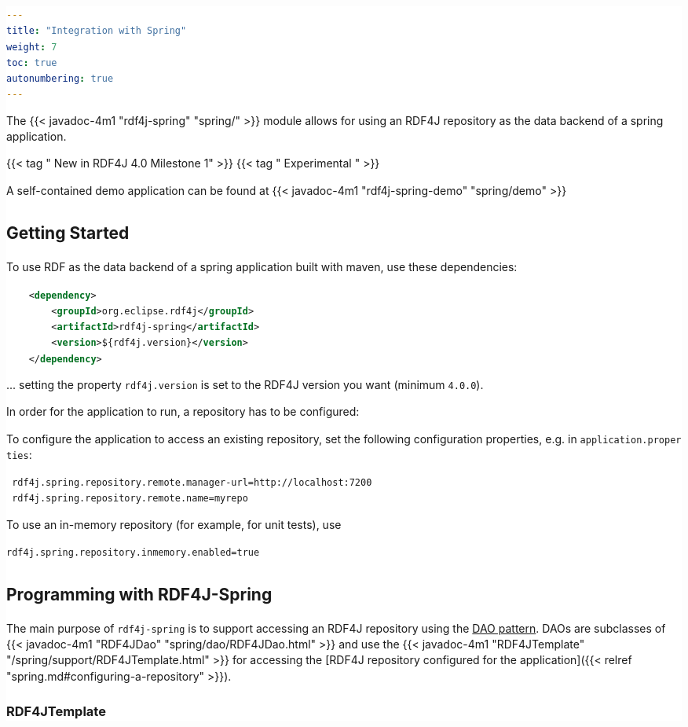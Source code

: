 ```yaml
---
title: "Integration with Spring"
weight: 7
toc: true
autonumbering: true
---
```


The {{< javadoc-4m1 "rdf4j-spring" "spring/" >}} module allows for using an RDF4J repository as the data backend of a spring application.

{{< tag " New in RDF4J 4.0 Milestone 1" >}}
{{< tag " Experimental " >}}


A self-contained demo application can be found at {{< javadoc-4m1 "rdf4j-spring-demo" "spring/demo" >}}

## Getting Started

To use RDF as the data backend of a spring application built with maven, use these dependencies: 

```xml
    <dependency>
        <groupId>org.eclipse.rdf4j</groupId>
        <artifactId>rdf4j-spring</artifactId>
        <version>${rdf4j.version}</version>
    </dependency>
```  
... setting the property `rdf4j.version` is set to the RDF4J version you want (minimum `4.0.0`).

In order for the application to run, a repository has to be configured:

To configure the application to access an existing repository, set the following configuration properties, e.g. in `application.properties`:
```properties
 rdf4j.spring.repository.remote.manager-url=http://localhost:7200
 rdf4j.spring.repository.remote.name=myrepo
```
To use an in-memory repository (for example, for unit tests), use
```properties
rdf4j.spring.repository.inmemory.enabled=true
```


## Programming with RDF4J-Spring

The main purpose of `rdf4j-spring` is to support accessing an RDF4J repository using the [DAO pattern](https://en.wikipedia.org/wiki/Data_access_object). 
DAOs are subclasses of {{< javadoc-4m1 "RDF4JDao" "spring/dao/RDF4JDao.html" >}} and use 
the {{< javadoc-4m1 "RDF4JTemplate" "/spring/support/RDF4JTemplate.html" >}} for accessing 
the [RDF4J repository configured for the application]({{< relref "spring.md#configuring-a-repository" >}}). 

### RDF4JTemplate
